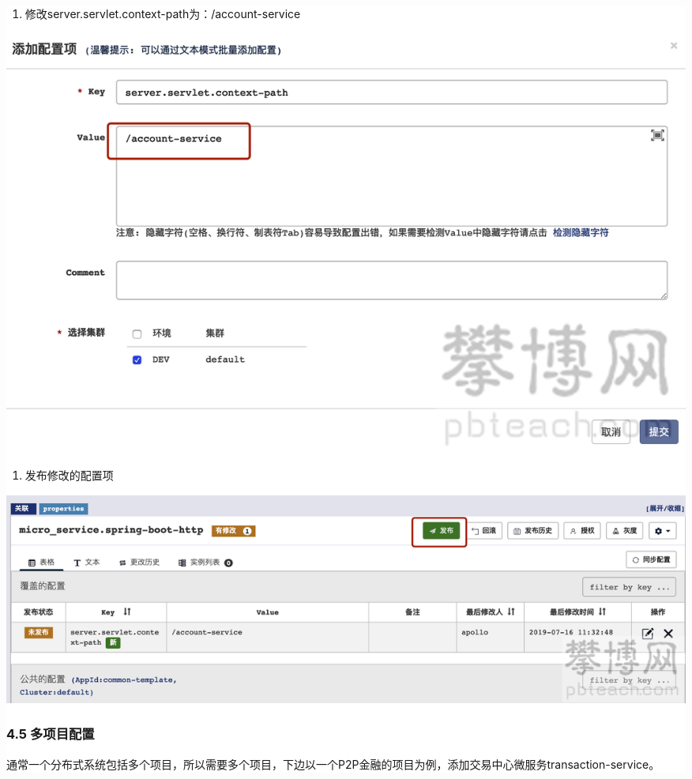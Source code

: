 1. 修改server.servlet.context-path为：/account-service

![image-20190716112948132](../../图片/image-20190716112948132.png)

1. 发布修改的配置项

![image-20190716113330392](../../图片/image-20190716113330392.png)

### 4.5 多项目配置

通常一个分布式系统包括多个项目，所以需要多个项目，下边以一个P2P金融的项目为例，添加交易中心微服务transaction-service。
